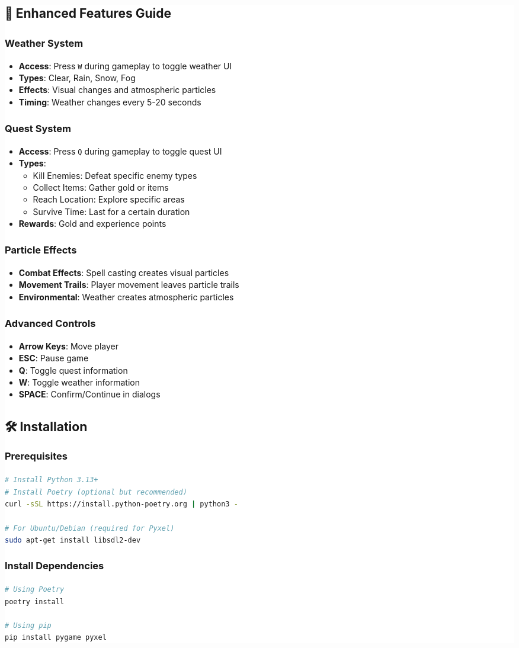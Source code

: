 ## 🎯 Enhanced Features Guide

### Weather System
- **Access**: Press `W` during gameplay to toggle weather UI
- **Types**: Clear, Rain, Snow, Fog
- **Effects**: Visual changes and atmospheric particles
- **Timing**: Weather changes every 5-20 seconds

### Quest System
- **Access**: Press `Q` during gameplay to toggle quest UI
- **Types**: 
  - Kill Enemies: Defeat specific enemy types
  - Collect Items: Gather gold or items
  - Reach Location: Explore specific areas
  - Survive Time: Last for a certain duration
- **Rewards**: Gold and experience points

### Particle Effects
- **Combat Effects**: Spell casting creates visual particles
- **Movement Trails**: Player movement leaves particle trails
- **Environmental**: Weather creates atmospheric particles

### Advanced Controls
- **Arrow Keys**: Move player
- **ESC**: Pause game
- **Q**: Toggle quest information
- **W**: Toggle weather information
- **SPACE**: Confirm/Continue in dialogs

## 🛠️ Installation

### Prerequisites
```bash
# Install Python 3.13+
# Install Poetry (optional but recommended)
curl -sSL https://install.python-poetry.org | python3 -

# For Ubuntu/Debian (required for Pyxel)
sudo apt-get install libsdl2-dev
```

### Install Dependencies
```bash
# Using Poetry
poetry install

# Using pip
pip install pygame pyxel
```
